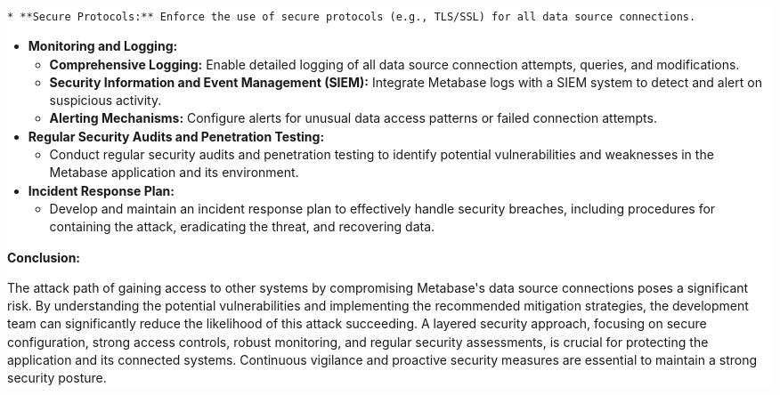     * **Secure Protocols:** Enforce the use of secure protocols (e.g., TLS/SSL) for all data source connections.
* **Monitoring and Logging:**
    * **Comprehensive Logging:** Enable detailed logging of all data source connection attempts, queries, and modifications.
    * **Security Information and Event Management (SIEM):** Integrate Metabase logs with a SIEM system to detect and alert on suspicious activity.
    * **Alerting Mechanisms:** Configure alerts for unusual data access patterns or failed connection attempts.
* **Regular Security Audits and Penetration Testing:**
    * Conduct regular security audits and penetration testing to identify potential vulnerabilities and weaknesses in the Metabase application and its environment.
* **Incident Response Plan:**
    * Develop and maintain an incident response plan to effectively handle security breaches, including procedures for containing the attack, eradicating the threat, and recovering data.

**Conclusion:**

The attack path of gaining access to other systems by compromising Metabase's data source connections poses a significant risk. By understanding the potential vulnerabilities and implementing the recommended mitigation strategies, the development team can significantly reduce the likelihood of this attack succeeding. A layered security approach, focusing on secure configuration, strong access controls, robust monitoring, and regular security assessments, is crucial for protecting the application and its connected systems. Continuous vigilance and proactive security measures are essential to maintain a strong security posture.